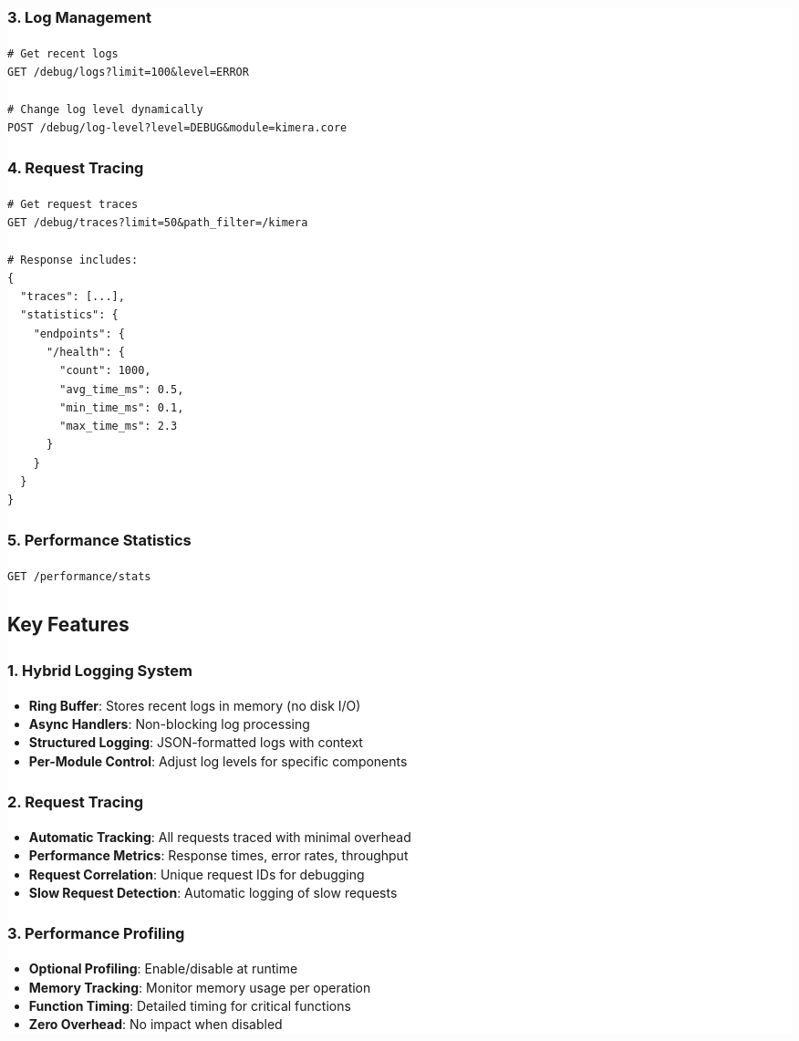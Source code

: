### 3. Log Management
```http
# Get recent logs
GET /debug/logs?limit=100&level=ERROR

# Change log level dynamically
POST /debug/log-level?level=DEBUG&module=kimera.core
```

### 4. Request Tracing
```http
# Get request traces
GET /debug/traces?limit=50&path_filter=/kimera

# Response includes:
{
  "traces": [...],
  "statistics": {
    "endpoints": {
      "/health": {
        "count": 1000,
        "avg_time_ms": 0.5,
        "min_time_ms": 0.1,
        "max_time_ms": 2.3
      }
    }
  }
}
```

### 5. Performance Statistics
```http
GET /performance/stats
```

## Key Features

### 1. Hybrid Logging System
- **Ring Buffer**: Stores recent logs in memory (no disk I/O)
- **Async Handlers**: Non-blocking log processing
- **Structured Logging**: JSON-formatted logs with context
- **Per-Module Control**: Adjust log levels for specific components

### 2. Request Tracing
- **Automatic Tracking**: All requests traced with minimal overhead
- **Performance Metrics**: Response times, error rates, throughput
- **Request Correlation**: Unique request IDs for debugging
- **Slow Request Detection**: Automatic logging of slow requests

### 3. Performance Profiling
- **Optional Profiling**: Enable/disable at runtime
- **Memory Tracking**: Monitor memory usage per operation
- **Function Timing**: Detailed timing for critical functions
- **Zero Overhead**: No impact when disabled

